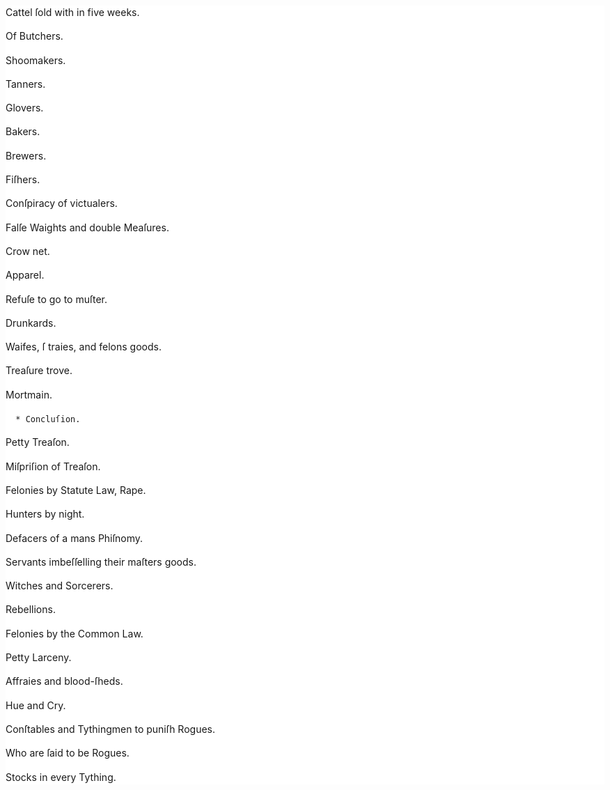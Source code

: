 Cattel ſold with in five weeks.

Of Butchers.

Shoomakers.

Tanners.

Glovers.

Bakers.

Brewers.

Fiſhers.

Conſpiracy of victualers.

Falſe Waights and double Meaſures.

Crow net.

Apparel.

Refuſe to go to muſter.

Drunkards.

Waifes, ſ traies, and felons goods.

Treaſure trove.

Mortmain.

      * Concluſion.

Petty Treaſon.

Miſpriſion of Treaſon.

Felonies by Statute Law, Rape.

Hunters by night.

Defacers of a mans Phiſnomy.

Servants imbeſſelling their maſters goods.

Witches and Sorcerers.

Rebellions.

Felonies by the Common Law.

Petty Larceny.

Affraies and blood-ſheds.

Hue and Cry.

Conſtables and Tythingmen to puniſh Rogues.

Who are ſaid to be Rogues.

Stocks in every Tything.
